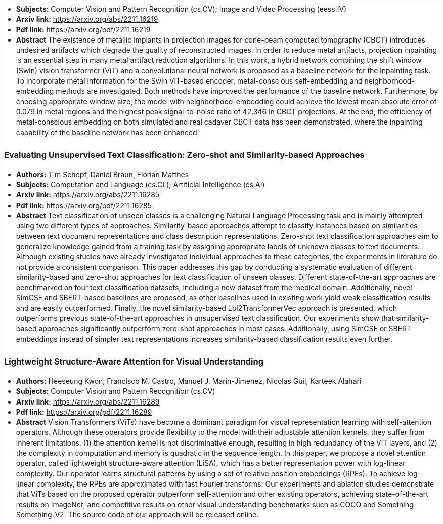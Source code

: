  - **Subjects:** Computer Vision and Pattern Recognition (cs.CV); Image and Video Processing (eess.IV)
 - **Arxiv link:** https://arxiv.org/abs/2211.16219
 - **Pdf link:** https://arxiv.org/pdf/2211.16219
 - **Abstract**
 The existence of metallic implants in projection images for cone-beam computed tomography (CBCT) introduces undesired artifacts which degrade the quality of reconstructed images. In order to reduce metal artifacts, projection inpainting is an essential step in many metal artifact reduction algorithms. In this work, a hybrid network combining the shift window (Swin) vision transformer (ViT) and a convolutional neural network is proposed as a baseline network for the inpainting task. To incorporate metal information for the Swin ViT-based encoder, metal-conscious self-embedding and neighborhood-embedding methods are investigated. Both methods have improved the performance of the baseline network. Furthermore, by choosing appropriate window size, the model with neighborhood-embedding could achieve the lowest mean absolute error of 0.079 in metal regions and the highest peak signal-to-noise ratio of 42.346 in CBCT projections. At the end, the efficiency of metal-conscious embedding on both simulated and real cadaver CBCT data has been demonstrated, where the inpainting capability of the baseline network has been enhanced.
### Evaluating Unsupervised Text Classification: Zero-shot and  Similarity-based Approaches
 - **Authors:** Tim Schopf, Daniel Braun, Florian Matthes
 - **Subjects:** Computation and Language (cs.CL); Artificial Intelligence (cs.AI)
 - **Arxiv link:** https://arxiv.org/abs/2211.16285
 - **Pdf link:** https://arxiv.org/pdf/2211.16285
 - **Abstract**
 Text classification of unseen classes is a challenging Natural Language Processing task and is mainly attempted using two different types of approaches. Similarity-based approaches attempt to classify instances based on similarities between text document representations and class description representations. Zero-shot text classification approaches aim to generalize knowledge gained from a training task by assigning appropriate labels of unknown classes to text documents. Although existing studies have already investigated individual approaches to these categories, the experiments in literature do not provide a consistent comparison. This paper addresses this gap by conducting a systematic evaluation of different similarity-based and zero-shot approaches for text classification of unseen classes. Different state-of-the-art approaches are benchmarked on four text classification datasets, including a new dataset from the medical domain. Additionally, novel SimCSE and SBERT-based baselines are proposed, as other baselines used in existing work yield weak classification results and are easily outperformed. Finally, the novel similarity-based Lbl2TransformerVec approach is presented, which outperforms previous state-of-the-art approaches in unsupervised text classification. Our experiments show that similarity-based approaches significantly outperform zero-shot approaches in most cases. Additionally, using SimCSE or SBERT embeddings instead of simpler text representations increases similarity-based classification results even further.
### Lightweight Structure-Aware Attention for Visual Understanding
 - **Authors:** Heeseung Kwon, Francisco M. Castro, Manuel J. Marin-Jimenez, Nicolas Guil, Karteek Alahari
 - **Subjects:** Computer Vision and Pattern Recognition (cs.CV)
 - **Arxiv link:** https://arxiv.org/abs/2211.16289
 - **Pdf link:** https://arxiv.org/pdf/2211.16289
 - **Abstract**
 Vision Transformers (ViTs) have become a dominant paradigm for visual representation learning with self-attention operators. Although these operators provide flexibility to the model with their adjustable attention kernels, they suffer from inherent limitations: (1) the attention kernel is not discriminative enough, resulting in high redundancy of the ViT layers, and (2) the complexity in computation and memory is quadratic in the sequence length. In this paper, we propose a novel attention operator, called lightweight structure-aware attention (LiSA), which has a better representation power with log-linear complexity. Our operator learns structural patterns by using a set of relative position embeddings (RPEs). To achieve log-linear complexity, the RPEs are approximated with fast Fourier transforms. Our experiments and ablation studies demonstrate that ViTs based on the proposed operator outperform self-attention and other existing operators, achieving state-of-the-art results on ImageNet, and competitive results on other visual understanding benchmarks such as COCO and Something-Something-V2. The source code of our approach will be released online.